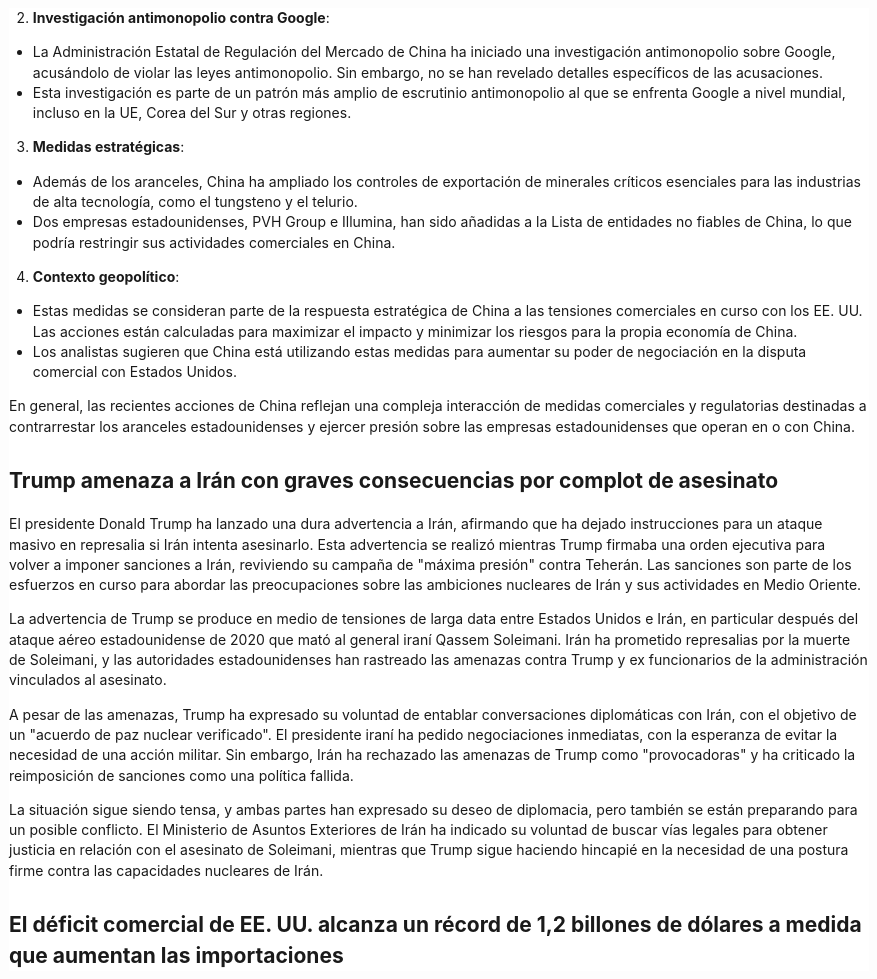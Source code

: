 2. **Investigación antimonopolio contra Google**:
- La Administración Estatal de Regulación del Mercado de China ha iniciado una investigación antimonopolio sobre Google, acusándolo de violar las leyes antimonopolio. Sin embargo, no se han revelado detalles específicos de las acusaciones.
- Esta investigación es parte de un patrón más amplio de escrutinio antimonopolio al que se enfrenta Google a nivel mundial, incluso en la UE, Corea del Sur y otras regiones.

3. **Medidas estratégicas**:
- Además de los aranceles, China ha ampliado los controles de exportación de minerales críticos esenciales para las industrias de alta tecnología, como el tungsteno y el telurio.
- Dos empresas estadounidenses, PVH Group e Illumina, han sido añadidas a la Lista de entidades no fiables de China, lo que podría restringir sus actividades comerciales en China.

4. **Contexto geopolítico**:
- Estas medidas se consideran parte de la respuesta estratégica de China a las tensiones comerciales en curso con los EE. UU. Las acciones están calculadas para maximizar el impacto y minimizar los riesgos para la propia economía de China.
- Los analistas sugieren que China está utilizando estas medidas para aumentar su poder de negociación en la disputa comercial con Estados Unidos.

En general, las recientes acciones de China reflejan una compleja interacción de medidas comerciales y regulatorias destinadas a contrarrestar los aranceles estadounidenses y ejercer presión sobre las empresas estadounidenses que operan en o con China.

## Trump amenaza a Irán con graves consecuencias por complot de asesinato

El presidente Donald Trump ha lanzado una dura advertencia a Irán, afirmando que ha dejado instrucciones para un ataque masivo en represalia si Irán intenta asesinarlo. Esta advertencia se realizó mientras Trump firmaba una orden ejecutiva para volver a imponer sanciones a Irán, reviviendo su campaña de "máxima presión" contra Teherán. Las sanciones son parte de los esfuerzos en curso para abordar las preocupaciones sobre las ambiciones nucleares de Irán y sus actividades en Medio Oriente.

La advertencia de Trump se produce en medio de tensiones de larga data entre Estados Unidos e Irán, en particular después del ataque aéreo estadounidense de 2020 que mató al general iraní Qassem Soleimani. Irán ha prometido represalias por la muerte de Soleimani, y las autoridades estadounidenses han rastreado las amenazas contra Trump y ex funcionarios de la administración vinculados al asesinato.

A pesar de las amenazas, Trump ha expresado su voluntad de entablar conversaciones diplomáticas con Irán, con el objetivo de un "acuerdo de paz nuclear verificado". El presidente iraní ha pedido negociaciones inmediatas, con la esperanza de evitar la necesidad de una acción militar. Sin embargo, Irán ha rechazado las amenazas de Trump como "provocadoras" y ha criticado la reimposición de sanciones como una política fallida.

La situación sigue siendo tensa, y ambas partes han expresado su deseo de diplomacia, pero también se están preparando para un posible conflicto. El Ministerio de Asuntos Exteriores de Irán ha indicado su voluntad de buscar vías legales para obtener justicia en relación con el asesinato de Soleimani, mientras que Trump sigue haciendo hincapié en la necesidad de una postura firme contra las capacidades nucleares de Irán.

## El déficit comercial de EE. UU. alcanza un récord de 1,2 billones de dólares a medida que aumentan las importaciones
